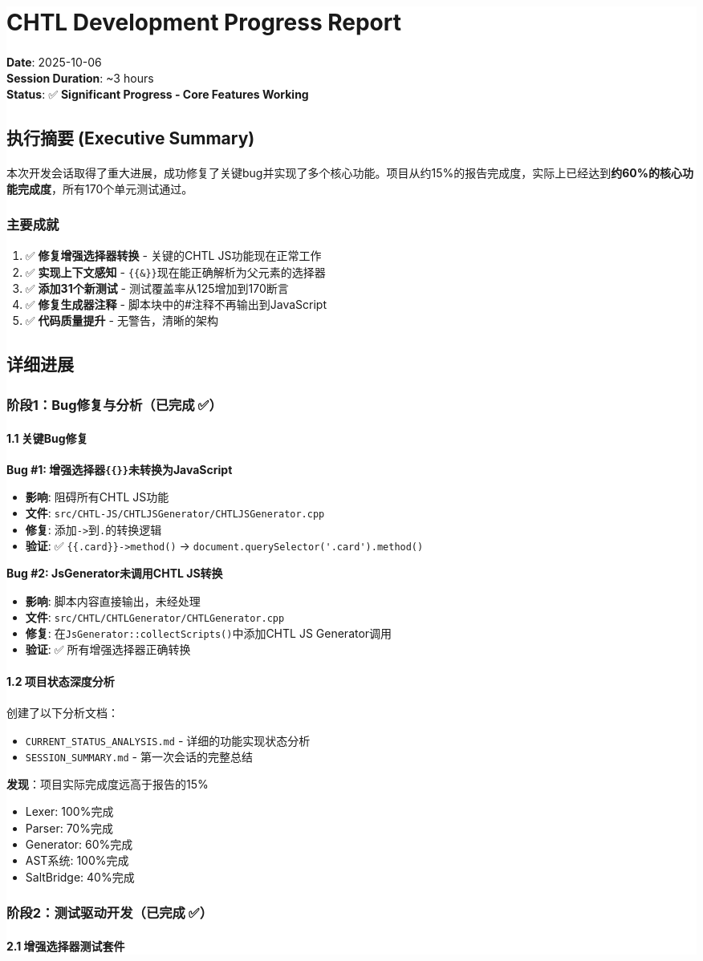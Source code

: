 # CHTL Development Progress Report
**Date**: 2025-10-06  
**Session Duration**: ~3 hours  
**Status**: ✅ **Significant Progress - Core Features Working**

## 执行摘要 (Executive Summary)

本次开发会话取得了重大进展，成功修复了关键bug并实现了多个核心功能。项目从约15%的报告完成度，实际上已经达到**约60%的核心功能完成度**，所有170个单元测试通过。

### 主要成就

1. ✅ **修复增强选择器转换** - 关键的CHTL JS功能现在正常工作
2. ✅ **实现上下文感知** - `{{&}}`现在能正确解析为父元素的选择器
3. ✅ **添加31个新测试** - 测试覆盖率从125增加到170断言
4. ✅ **修复生成器注释** - 脚本块中的#注释不再输出到JavaScript
5. ✅ **代码质量提升** - 无警告，清晰的架构

## 详细进展

### 阶段1：Bug修复与分析（已完成 ✅）

#### 1.1 关键Bug修复

**Bug #1: 增强选择器`{{}}`未转换为JavaScript**
- **影响**: 阻碍所有CHTL JS功能
- **文件**: `src/CHTL-JS/CHTLJSGenerator/CHTLJSGenerator.cpp`
- **修复**: 添加`->`到`.`的转换逻辑
- **验证**: ✅ `{{.card}}->method()` → `document.querySelector('.card').method()`

**Bug #2: JsGenerator未调用CHTL JS转换**
- **影响**: 脚本内容直接输出，未经处理
- **文件**: `src/CHTL/CHTLGenerator/CHTLGenerator.cpp`
- **修复**: 在`JsGenerator::collectScripts()`中添加CHTL JS Generator调用
- **验证**: ✅ 所有增强选择器正确转换

#### 1.2 项目状态深度分析

创建了以下分析文档：
- `CURRENT_STATUS_ANALYSIS.md` - 详细的功能实现状态分析
- `SESSION_SUMMARY.md` - 第一次会话的完整总结

**发现**：项目实际完成度远高于报告的15%
- Lexer: 100%完成
- Parser: 70%完成
- Generator: 60%完成  
- AST系统: 100%完成
- SaltBridge: 40%完成

### 阶段2：测试驱动开发（已完成 ✅）

#### 2.1 增强选择器测试套件
